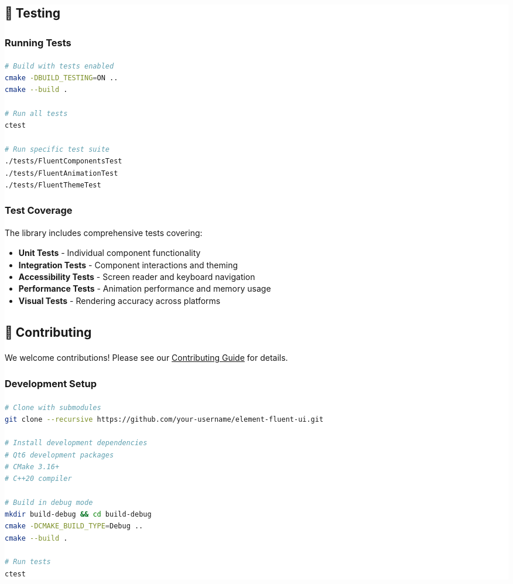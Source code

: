 ## 🧪 Testing

### Running Tests

```bash
# Build with tests enabled
cmake -DBUILD_TESTING=ON ..
cmake --build .

# Run all tests
ctest

# Run specific test suite
./tests/FluentComponentsTest
./tests/FluentAnimationTest
./tests/FluentThemeTest
```

### Test Coverage

The library includes comprehensive tests covering:

- **Unit Tests** - Individual component functionality
- **Integration Tests** - Component interactions and theming
- **Accessibility Tests** - Screen reader and keyboard navigation
- **Performance Tests** - Animation performance and memory usage
- **Visual Tests** - Rendering accuracy across platforms

## 🤝 Contributing

We welcome contributions! Please see our [Contributing Guide](CONTRIBUTING.md) for details.

### Development Setup

```bash
# Clone with submodules
git clone --recursive https://github.com/your-username/element-fluent-ui.git

# Install development dependencies
# Qt6 development packages
# CMake 3.16+
# C++20 compiler

# Build in debug mode
mkdir build-debug && cd build-debug
cmake -DCMAKE_BUILD_TYPE=Debug ..
cmake --build .

# Run tests
ctest
```
